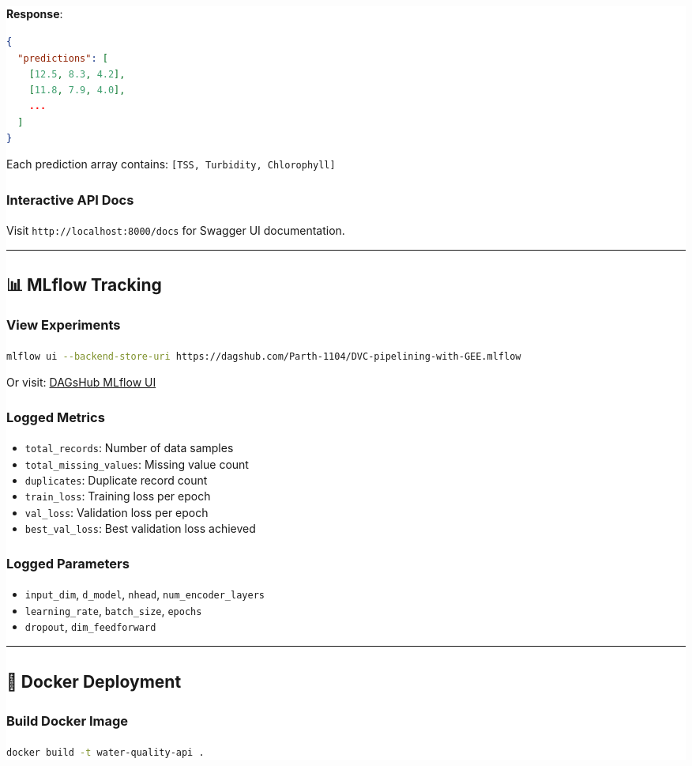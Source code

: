 **Response**:
```json
{
  "predictions": [
    [12.5, 8.3, 4.2],
    [11.8, 7.9, 4.0],
    ...
  ]
}
```

Each prediction array contains: `[TSS, Turbidity, Chlorophyll]`

### Interactive API Docs

Visit `http://localhost:8000/docs` for Swagger UI documentation.

---

## 📊 MLflow Tracking

### View Experiments

```bash
mlflow ui --backend-store-uri https://dagshub.com/Parth-1104/DVC-pipelining-with-GEE.mlflow
```

Or visit: [DAGsHub MLflow UI](https://dagshub.com/Parth-1104/DVC-pipelining-with-GEE.mlflow)

### Logged Metrics

- `total_records`: Number of data samples
- `total_missing_values`: Missing value count
- `duplicates`: Duplicate record count
- `train_loss`: Training loss per epoch
- `val_loss`: Validation loss per epoch
- `best_val_loss`: Best validation loss achieved

### Logged Parameters

- `input_dim`, `d_model`, `nhead`, `num_encoder_layers`
- `learning_rate`, `batch_size`, `epochs`
- `dropout`, `dim_feedforward`

---

## 🐳 Docker Deployment

### Build Docker Image

```bash
docker build -t water-quality-api .
```
